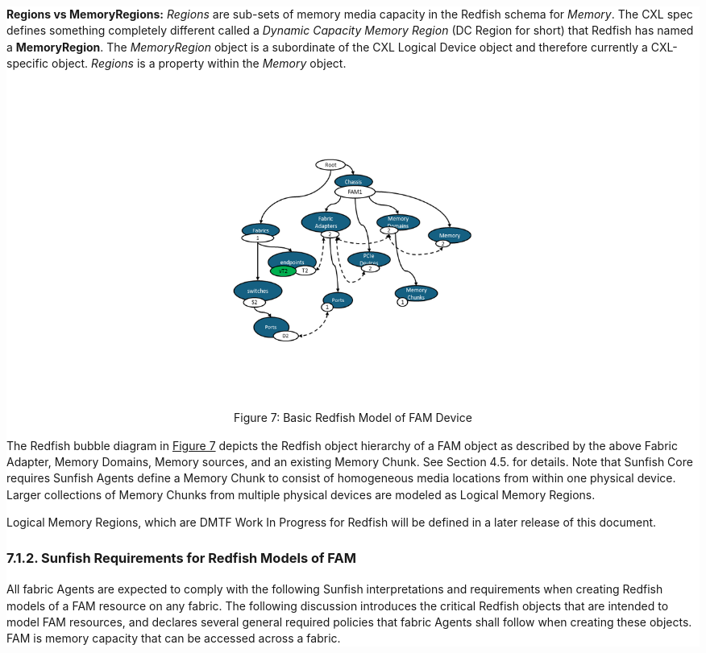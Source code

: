 **Regions vs MemoryRegions:** *Regions* are sub-sets of memory media capacity in the Redfish schema for *Memory*. The CXL spec defines something completely different called a *Dynamic Capacity Memory Region* (DC Region for short) that Redfish has named a **MemoryRegion**. The *MemoryRegion* object is a subordinate of the CXL Logical Device object and therefore currently a CXL-specific object. *Regions* is a property within the *Memory* object.

<a id="redfish-fam-2-fig"></a>

<p align="center">
<img src="./imgs/Redfish_FAM_Model_3.PNG" width="80%">
</p>
<p style="text-align:center">Figure 7: Basic Redfish Model of FAM Device</p>

The Redfish bubble diagram in [Figure 7](#redfish-fam-2-fig) depicts the Redfish object hierarchy of a FAM object as described by the above Fabric Adapter, Memory Domains, Memory sources, and an existing Memory Chunk. See Section 4.5. for details. Note that Sunfish Core requires Sunfish Agents define a Memory Chunk to consist of homogeneous media locations from within one physical device.  Larger collections of Memory Chunks from multiple physical devices are modeled as Logical Memory Regions.

 Logical Memory Regions, which are DMTF Work In Progress for Redfish will be defined in a later release of this document.

### 7.1.2. Sunfish Requirements for Redfish Models of FAM

All fabric Agents are expected to comply with the following Sunfish interpretations and requirements when creating Redfish models of a FAM resource on any fabric. The following discussion introduces the critical Redfish objects that are intended to model FAM resources, and declares several general required policies that fabric Agents shall follow when creating these objects. FAM is memory capacity that can be accessed across a fabric. 

